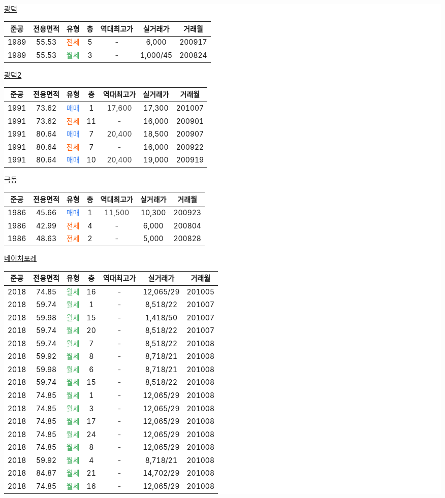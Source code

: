 [광덕](https://search.naver.com/search.naver?query=%EA%B2%BD%EA%B8%B0%EB%8F%84+%EC%8B%9C%ED%9D%A5%EC%8B%9C+%EC%9D%80%ED%96%89%EB%8F%99+%EA%B4%91%EB%8D%95)

|준공|전용면적|유형|층|역대최고가|실거래가|거래월|
|:---:|:---:|:---:|:---:|:---:|:---:|:---:|
|1989|55.53|<span style="color:#ff5a00">전세</span>|5|<span style="color:#444444">-</span>|6,000|200917|
|1989|55.53|<span style="color:#34a853">월세</span>|3|<span style="color:#444444">-</span>|1,000/45|200824|

[광덕2](https://search.naver.com/search.naver?query=%EA%B2%BD%EA%B8%B0%EB%8F%84+%EC%8B%9C%ED%9D%A5%EC%8B%9C+%EC%9D%80%ED%96%89%EB%8F%99+%EA%B4%91%EB%8D%952)

|준공|전용면적|유형|층|역대최고가|실거래가|거래월|
|:---:|:---:|:---:|:---:|:---:|:---:|:---:|
|1991|73.62|<span style="color:#4285f3">매매</span>|1|<span style="color:#444444">17,600</span>|17,300|201007|
|1991|73.62|<span style="color:#ff5a00">전세</span>|11|<span style="color:#444444">-</span>|16,000|200901|
|1991|80.64|<span style="color:#4285f3">매매</span>|7|<span style="color:#444444">20,400</span>|18,500|200907|
|1991|80.64|<span style="color:#ff5a00">전세</span>|7|<span style="color:#444444">-</span>|16,000|200922|
|1991|80.64|<span style="color:#4285f3">매매</span>|10|<span style="color:#444444">20,400</span>|19,000|200919|

[극동](https://search.naver.com/search.naver?query=%EA%B2%BD%EA%B8%B0%EB%8F%84+%EC%8B%9C%ED%9D%A5%EC%8B%9C+%EC%9D%80%ED%96%89%EB%8F%99+%EA%B7%B9%EB%8F%99)

|준공|전용면적|유형|층|역대최고가|실거래가|거래월|
|:---:|:---:|:---:|:---:|:---:|:---:|:---:|
|1986|45.66|<span style="color:#4285f3">매매</span>|1|<span style="color:#444444">11,500</span>|10,300|200923|
|1986|42.99|<span style="color:#ff5a00">전세</span>|4|<span style="color:#444444">-</span>|6,000|200804|
|1986|48.63|<span style="color:#ff5a00">전세</span>|2|<span style="color:#444444">-</span>|5,000|200828|

[네이처포레](https://search.naver.com/search.naver?query=%EA%B2%BD%EA%B8%B0%EB%8F%84+%EC%8B%9C%ED%9D%A5%EC%8B%9C+%EC%9D%80%ED%96%89%EB%8F%99+%EB%84%A4%EC%9D%B4%EC%B2%98%ED%8F%AC%EB%A0%88)

|준공|전용면적|유형|층|역대최고가|실거래가|거래월|
|:---:|:---:|:---:|:---:|:---:|:---:|:---:|
|2018|74.85|<span style="color:#34a853">월세</span>|16|<span style="color:#444444">-</span>|12,065/29|201005|
|2018|59.74|<span style="color:#34a853">월세</span>|1|<span style="color:#444444">-</span>|8,518/22|201007|
|2018|59.98|<span style="color:#34a853">월세</span>|15|<span style="color:#444444">-</span>|1,418/50|201007|
|2018|59.74|<span style="color:#34a853">월세</span>|20|<span style="color:#444444">-</span>|8,518/22|201007|
|2018|59.74|<span style="color:#34a853">월세</span>|7|<span style="color:#444444">-</span>|8,518/22|201008|
|2018|59.92|<span style="color:#34a853">월세</span>|8|<span style="color:#444444">-</span>|8,718/21|201008|
|2018|59.98|<span style="color:#34a853">월세</span>|6|<span style="color:#444444">-</span>|8,718/21|201008|
|2018|59.74|<span style="color:#34a853">월세</span>|15|<span style="color:#444444">-</span>|8,518/22|201008|
|2018|74.85|<span style="color:#34a853">월세</span>|1|<span style="color:#444444">-</span>|12,065/29|201008|
|2018|74.85|<span style="color:#34a853">월세</span>|3|<span style="color:#444444">-</span>|12,065/29|201008|
|2018|74.85|<span style="color:#34a853">월세</span>|17|<span style="color:#444444">-</span>|12,065/29|201008|
|2018|74.85|<span style="color:#34a853">월세</span>|24|<span style="color:#444444">-</span>|12,065/29|201008|
|2018|74.85|<span style="color:#34a853">월세</span>|8|<span style="color:#444444">-</span>|12,065/29|201008|
|2018|59.92|<span style="color:#34a853">월세</span>|4|<span style="color:#444444">-</span>|8,718/21|201008|
|2018|84.87|<span style="color:#34a853">월세</span>|21|<span style="color:#444444">-</span>|14,702/29|201008|
|2018|74.85|<span style="color:#34a853">월세</span>|16|<span style="color:#444444">-</span>|12,065/29|201008|